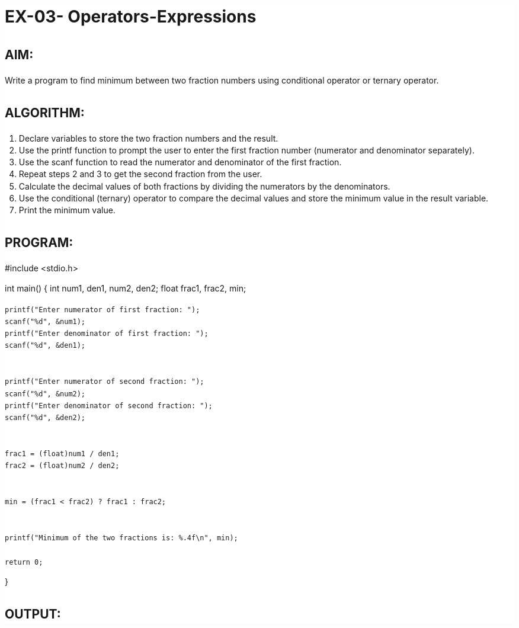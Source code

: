  
 


# EX-03- Operators-Expressions
## AIM:
Write a program to find minimum between two fraction numbers using conditional operator or ternary operator.

## ALGORITHM:
1.	Declare variables to store the two fraction numbers and the result.
2.	Use the printf function to prompt the user to enter the first fraction number (numerator and denominator separately).
3.	Use the scanf function to read the numerator and denominator of the first fraction.
4.	Repeat steps 2 and 3 to get the second fraction from the user.
5.	Calculate the decimal values of both fractions by dividing the numerators by the denominators.
6.	Use the conditional (ternary) operator to compare the decimal values and store the minimum value in the result variable.
7.	Print the minimum value.

## PROGRAM:

#include <stdio.h>

int main() {
    int num1, den1, num2, den2;
    float frac1, frac2, min;

    
    printf("Enter numerator of first fraction: ");
    scanf("%d", &num1);
    printf("Enter denominator of first fraction: ");
    scanf("%d", &den1);

    
    printf("Enter numerator of second fraction: ");
    scanf("%d", &num2);
    printf("Enter denominator of second fraction: ");
    scanf("%d", &den2);

    
    frac1 = (float)num1 / den1;
    frac2 = (float)num2 / den2;

    
    min = (frac1 < frac2) ? frac1 : frac2;

    
    printf("Minimum of the two fractions is: %.4f\n", min);

    return 0;
}



## OUTPUT:
